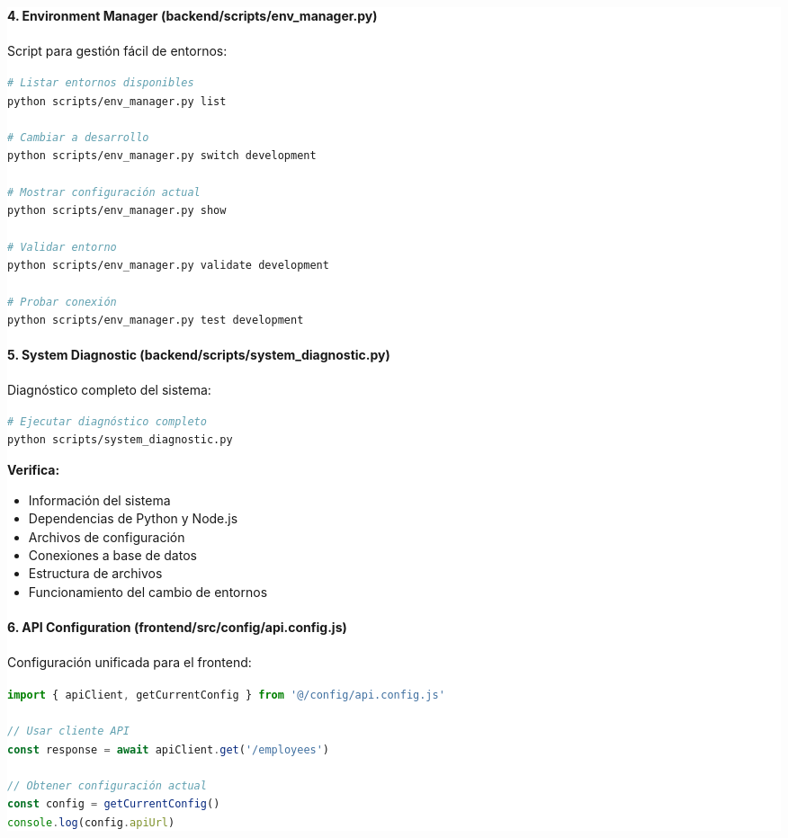 #### 4. Environment Manager (backend/scripts/env_manager.py)

Script para gestión fácil de entornos:

```bash
# Listar entornos disponibles
python scripts/env_manager.py list

# Cambiar a desarrollo
python scripts/env_manager.py switch development

# Mostrar configuración actual
python scripts/env_manager.py show

# Validar entorno
python scripts/env_manager.py validate development

# Probar conexión
python scripts/env_manager.py test development
```

#### 5. System Diagnostic (backend/scripts/system_diagnostic.py)

Diagnóstico completo del sistema:

```bash
# Ejecutar diagnóstico completo
python scripts/system_diagnostic.py
```

**Verifica:**
- Información del sistema
- Dependencias de Python y Node.js
- Archivos de configuración
- Conexiones a base de datos
- Estructura de archivos
- Funcionamiento del cambio de entornos

#### 6. API Configuration (frontend/src/config/api.config.js)

Configuración unificada para el frontend:

```javascript
import { apiClient, getCurrentConfig } from '@/config/api.config.js'

// Usar cliente API
const response = await apiClient.get('/employees')

// Obtener configuración actual
const config = getCurrentConfig()
console.log(config.apiUrl)
```
